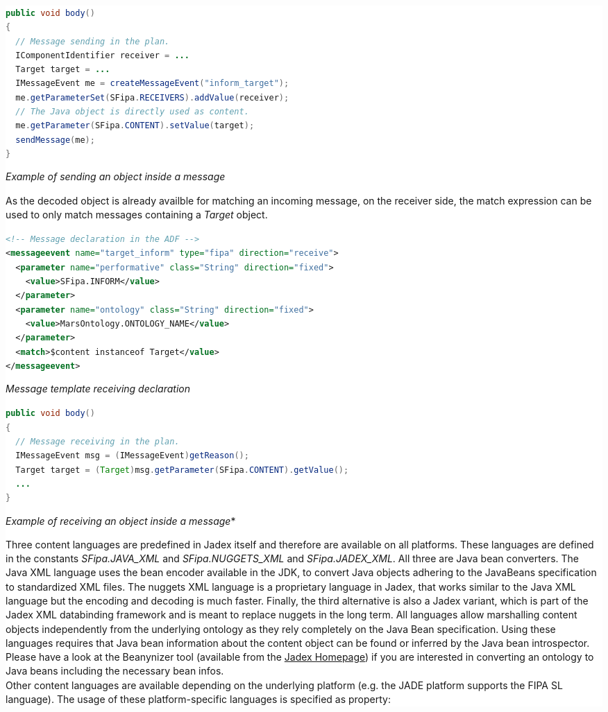 ```java
public void body()
{
  // Message sending in the plan.
  IComponentIdentifier receiver = ...
  Target target = ...
  IMessageEvent me = createMessageEvent("inform_target");
  me.getParameterSet(SFipa.RECEIVERS).addValue(receiver);
  // The Java object is directly used as content.
  me.getParameter(SFipa.CONTENT).setValue(target); 
  sendMessage(me);
}
```
*Example of sending an object inside a message*


As the decoded object is already availble for matching an incoming message, on the receiver side, the match expression can be used to only match messages containing a *Target* object.
   
```xml
<!-- Message declaration in the ADF -->
<messageevent name="target_inform" type="fipa" direction="receive">
  <parameter name="performative" class="String" direction="fixed">
    <value>SFipa.INFORM</value>
  </parameter>
  <parameter name="ontology" class="String" direction="fixed">
    <value>MarsOntology.ONTOLOGY_NAME</value>
  </parameter>
  <match>$content instanceof Target</value>
</messageevent>
```
*Message template receiving declaration*

```java
public void body()
{
  // Message receiving in the plan.
  IMessageEvent msg = (IMessageEvent)getReason();
  Target target = (Target)msg.getParameter(SFipa.CONTENT).getValue();
  ...
}
```
*Example of receiving an object inside a message**


Three content languages are predefined in Jadex itself and therefore are available on all platforms. These languages are defined in the constants *SFipa.JAVA_XML* and *SFipa.NUGGETS_XML* and *SFipa.JADEX_XML*. All three are Java bean converters. The Java XML language uses the bean encoder available in the JDK, to convert Java objects adhering to the JavaBeans specification to standardized XML files. The nuggets XML language is a proprietary language in Jadex, that works similar to the Java XML language but the encoding and decoding is much faster. Finally, the third alternative is also a Jadex variant, which is part of the Jadex XML databinding framework and is meant to replace nuggets in the long term. All languages allow marshalling content objects independently from the underlying ontology as they rely completely on the Java Bean specification. Using these languages requires that Java bean information about the content object can be found or inferred by the Java bean introspector.    
Please have a look at the Beanynizer tool (available from the [Jadex Homepage](http://vsis-www.informatik.uni-hamburg.de/projects/jadex/)) if you are interested in converting an ontology to Java beans including the necessary bean infos.    
Other content languages are available depending on the underlying platform (e.g. the JADE platform supports the FIPA SL language). The usage of these platform-specific languages is specified as property:
